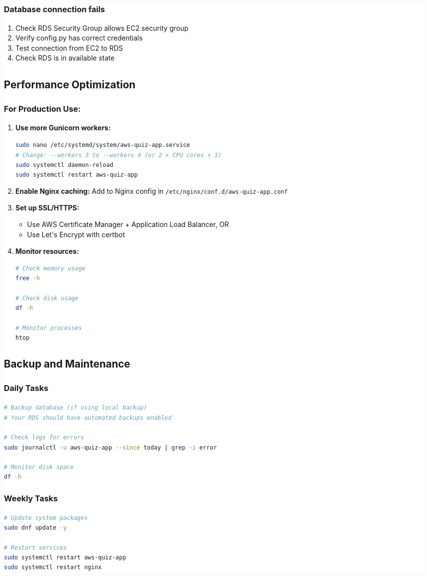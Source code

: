 ### Database connection fails
1. Check RDS Security Group allows EC2 security group
2. Verify config.py has correct credentials
3. Test connection from EC2 to RDS
4. Check RDS is in available state

## Performance Optimization

### For Production Use:

1. **Use more Gunicorn workers:**
   ```bash
   sudo nano /etc/systemd/system/aws-quiz-app.service
   # Change: --workers 3 to --workers 4 (or 2 × CPU cores + 1)
   sudo systemctl daemon-reload
   sudo systemctl restart aws-quiz-app
   ```

2. **Enable Nginx caching:**
   Add to Nginx config in `/etc/nginx/conf.d/aws-quiz-app.conf`

3. **Set up SSL/HTTPS:**
   - Use AWS Certificate Manager + Application Load Balancer, OR
   - Use Let's Encrypt with certbot

4. **Monitor resources:**
   ```bash
   # Check memory usage
   free -h
   
   # Check disk usage
   df -h
   
   # Monitor processes
   htop
   ```

## Backup and Maintenance

### Daily Tasks
```bash
# Backup database (if using local backup)
# Your RDS should have automated backups enabled

# Check logs for errors
sudo journalctl -u aws-quiz-app --since today | grep -i error

# Monitor disk space
df -h
```

### Weekly Tasks
```bash
# Update system packages
sudo dnf update -y

# Restart services
sudo systemctl restart aws-quiz-app
sudo systemctl restart nginx
```

